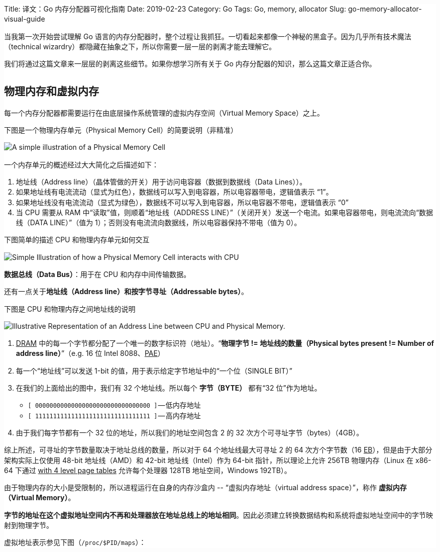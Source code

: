 Title: 译文：Go 内存分配器可视化指南
Date: 2019-02-23
Category: Go
Tags: Go, memory, allocator
Slug: go-memory-allocator-visual-guide

当我第一次开始尝试理解 Go 语言的内存分配器时，整个过程让我抓狂。一切看起来都像一个神秘的黑盒子。因为几乎所有技术魔法（technical wizardry）都隐藏在抽象之下，所以你需要一层一层的剥离才能去理解它。

我们将通过这篇文章来一层层的剥离这些细节。如果你想学习所有关于 Go 内存分配器的知识，那么这篇文章正适合你。

## 物理内存和虚拟内存

每一个内存分配器都需要运行在由底层操作系统管理的虚拟内存空间（Virtual Memory Space）之上。

下图是一个物理内存单元（Physical Memory Cell）的简要说明（非精准）

![A simple illustration of a Physical Memory Cell](https://github.com/coldnight/go-memory-allocator-visual-guide/raw/master/images/5c6f9646b9048569f7000001.png)

一个内存单元的概述经过大大简化之后描述如下：

1. 地址线（Address line）（晶体管做的开关）用于访问电容器（数据到数据线（Data Lines））。
2. 如果地址线有电流流动（显式为红色），数据线可以写入到电容器，所以电容器带电，逻辑值表示 “1”。
3. 如果地址线没有电流流动（显式为绿色），数据线不可以写入到电容器，所以电容器不带电，逻辑值表示 “0”
4. 当 CPU 需要从 RAM 中“读取”值，则顺着“地址线（ADDRESS LINE）”（关闭开关）发送一个电流。如果电容器带电，则电流流向“数据线（DATA LINE）”（值为 1）；否则没有电流流向数据线，所以电容器保持不带电（值为 0）。

下图简单的描述 CPU 和物理内存单元如何交互

![Simple Illustration of how a Physical Memory Cell interacts with CPU](https://github.com/coldnight/go-memory-allocator-visual-guide/raw/master/images/5c6fa15bb9048569f7000002.png)

**数据总线（Data Bus）**：用于在 CPU 和内存中间传输数据。

还有一点关于**地址线（Address line）**和**按字节寻址（Addressable bytes）**。

下图是 CPU 和物理内存之间地址线的说明

![Illustrative Representation of an Address Line between CPU and Physical Memory.](https://github.com/coldnight/go-memory-allocator-visual-guide/raw/master/images/5c6fa25eb9048569f7000003.png)

1. [DRAM] 中的每一个字节都分配了一个唯一的数字标识符（地址）。“**物理字节 != 地址线的数量（Physical bytes present != Number of address line）**”（e.g. 16 位 Intel 8088、[PAE]）
2. 每一个“地址线”可以发送 1-bit 的值，用于表示给定字节地址中的“一个位（SINGLE BIT）”
3. 在我们的上面给出的图中，我们有 32 个地址线。所以每个 **字节（BYTE）** 都有“32 位”作为地址。

    - `[ 00000000000000000000000000000000 ]` — 低内存地址
    - `[ 11111111111111111111111111111111 ]` — 高内存地址
    
4. 由于我们每字节都有一个 32 位的地址，所以我们的地址空间包含 2 的 32 次方个可寻址字节（bytes）（4GB）。

综上所述，可寻址的字节数量取决于地址总线的数量，所以对于 64 个地址线最大可寻址 2 的 64 次方个字节数（16 [EB]），但是由于大部分架构实际上仅使用 48-bit 地址线（AMD）和 42-bit 地址线（Intel）作为 64-bit 指针，所以理论上允许 256TB 物理内存（Linux 在 x86-64 下通过 [with 4 level page tables] 允许每个处理器 128TB 地址空间，Windows 192TB）。

由于物理内存的大小是受限制的，所以进程运行在自身的内存沙盒内 -- “虚拟内存地址（virtual address space）”，称作 **虚拟内存（Virtual Memory）**。

**字节的地址在这个虚拟地址空间内不再和处理器放在地址总线上的地址相同**。因此必须建立转换数据结构和系统将虚拟地址空间中的字节映射到物理字节。

虚拟地址表示参见下图（`/proc/$PID/maps`）：


[TCMalloc]: http://goog-perftools.sourceforge.net/doc/tcmalloc.html
[PAE]: https://zh.wikipedia.org/wiki/%E7%89%A9%E7%90%86%E5%9C%B0%E5%9D%80%E6%89%A9%E5%B1%95
[DRAM]: https://zh.wikipedia.org/zh/%E5%8A%A8%E6%80%81%E9%9A%8F%E6%9C%BA%E5%AD%98%E5%8F%96%E5%AD%98%E5%82%A8%E5%99%A8
[Byte addressing]: https://www.wikiwand.com/en/Byte_addressing
[EB]: https://zh.wikipedia.org/wiki/%E8%89%BE%E5%AD%97%E8%8A%82
[with 4 level page tables]: https://www.kernel.org/doc/Documentation/x86/x86_64/mm.txt
[内存管理]: https://www.csie.ntu.edu.tw/~wcchen/asm98/asm/proj/b85506061/chap2/overview.html
[MMU]: https://zh.wikipedia.org/wiki/%E5%86%85%E5%AD%98%E7%AE%A1%E7%90%86%E5%8D%95%E5%85%83